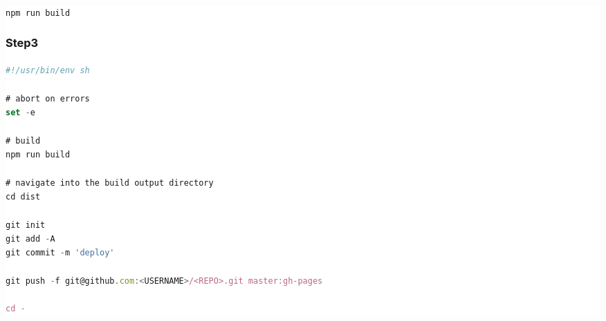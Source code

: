 ```js
npm run build
```

### Step3

```js
#!/usr/bin/env sh 
 
# abort on errors 
set -e 
 
# build 
npm run build 
 
# navigate into the build output directory 
cd dist 
 
git init 
git add -A 
git commit -m 'deploy' 
 
git push -f git@github.com:<USERNAME>/<REPO>.git master:gh-pages 
 
cd - 
```

